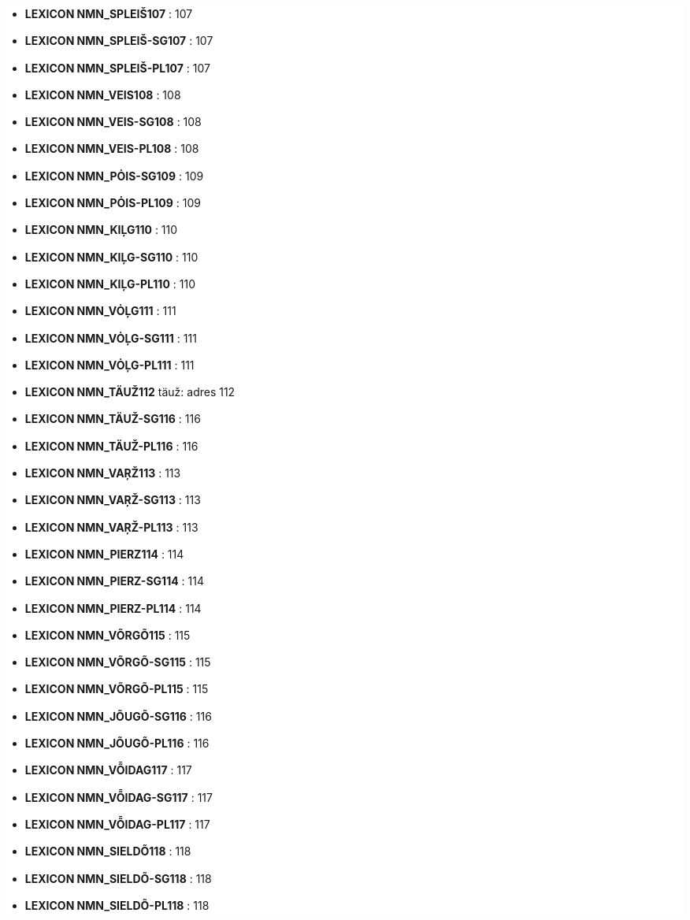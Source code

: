 
* **LEXICON NMN_SPLEIŠ107** : 107
* **LEXICON NMN_SPLEIŠ-SG107** : 107
* **LEXICON NMN_SPLEIŠ-PL107** : 107


* **LEXICON NMN_VEIS108** : 108
* **LEXICON NMN_VEIS-SG108** : 108

* **LEXICON NMN_VEIS-PL108** : 108


* **LEXICON NMN_PȮIS-SG109** : 109

* **LEXICON NMN_PȮIS-PL109** : 109


* **LEXICON NMN_KIĻG110** : 110
* **LEXICON NMN_KIĻG-SG110** : 110
* **LEXICON NMN_KIĻG-PL110** : 110

* **LEXICON NMN_VȮĻG111** : 111
* **LEXICON NMN_VȮĻG-SG111** : 111
* **LEXICON NMN_VȮĻG-PL111** : 111


* **LEXICON NMN_TÄUŽ112** täuž: adres 112

* **LEXICON NMN_TÄUŽ-SG116** : 116


* **LEXICON NMN_TÄUŽ-PL116** : 116


* **LEXICON NMN_VAŖŽ113** : 113
* **LEXICON NMN_VAŖŽ-SG113** : 113
* **LEXICON NMN_VAŖŽ-PL113** : 113


* **LEXICON NMN_PIERZ114** : 114
* **LEXICON NMN_PIERZ-SG114** : 114
* **LEXICON NMN_PIERZ-PL114** : 114


* **LEXICON NMN_VÕRGÕ115** : 115
* **LEXICON NMN_VÕRGÕ-SG115** : 115
* **LEXICON NMN_VÕRGÕ-PL115** : 115


* **LEXICON NMN_JÕUGÕ-SG116** : 116


* **LEXICON NMN_JÕUGÕ-PL116** : 116


* **LEXICON NMN_VȬIDAG117** : 117
* **LEXICON NMN_VȬIDAG-SG117** : 117

* **LEXICON NMN_VȬIDAG-PL117** : 117


* **LEXICON NMN_SIELDÕ118** : 118
* **LEXICON NMN_SIELDÕ-SG118** : 118

* **LEXICON NMN_SIELDÕ-PL118** : 118
